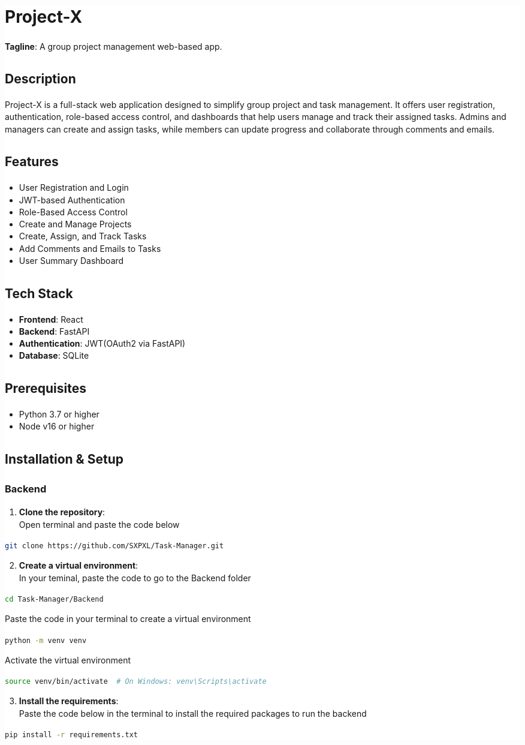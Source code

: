#  Project-X

**Tagline**: A group project management web-based app.



##  Description

Project-X is a full-stack web application designed to simplify group project and task management. It offers user registration, authentication, role-based access control, and dashboards that help users manage and track their assigned tasks. Admins and managers can create and assign tasks, while members can update progress and collaborate through comments and emails.



##  Features

- User Registration and Login  
- JWT-based Authentication  
- Role-Based Access Control 
- Create and Manage Projects  
- Create, Assign, and Track Tasks  
- Add Comments and Emails to Tasks  
- User Summary Dashboard  



##  Tech Stack

- **Frontend**: React  
- **Backend**: FastAPI
- **Authentication**: JWT(OAuth2 via FastAPI)
- **Database**: SQLite


## Prerequisites
 - Python 3.7 or higher
 - Node v16 or higher

## Installation & Setup

### Backend

1. **Clone the repository**:  
Open terminal and paste the code below
```bash
git clone https://github.com/SXPXL/Task-Manager.git
```
2. **Create a virtual environment**:  
  In your teminal, paste the code to go to the Backend folder
```bash
cd Task-Manager/Backend
```
  Paste the code in your terminal to create a virtual environment
```bash
python -m venv venv
```
  Activate the virtual environment
```bash
source venv/bin/activate  # On Windows: venv\Scripts\activate
```
3. **Install the requirements**:  
   Paste the code below in the terminal to install the required packages to run the backend
```bash   
pip install -r requirements.txt
```